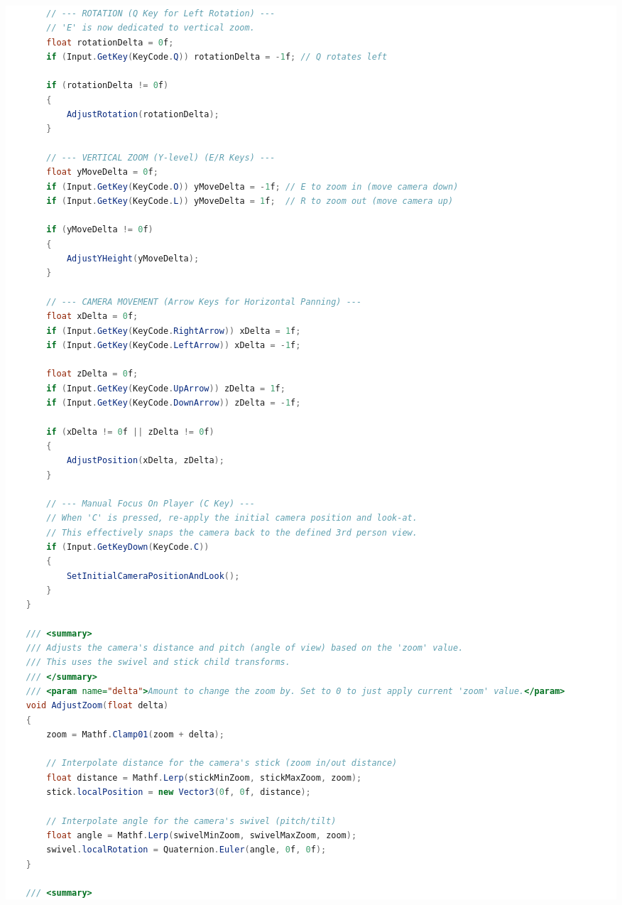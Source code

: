 ```csharp
        // --- ROTATION (Q Key for Left Rotation) ---
        // 'E' is now dedicated to vertical zoom.
        float rotationDelta = 0f;
        if (Input.GetKey(KeyCode.Q)) rotationDelta = -1f; // Q rotates left

        if (rotationDelta != 0f)
        {
            AdjustRotation(rotationDelta);
        }

        // --- VERTICAL ZOOM (Y-level) (E/R Keys) ---
        float yMoveDelta = 0f;
        if (Input.GetKey(KeyCode.O)) yMoveDelta = -1f; // E to zoom in (move camera down)
        if (Input.GetKey(KeyCode.L)) yMoveDelta = 1f;  // R to zoom out (move camera up)

        if (yMoveDelta != 0f)
        {
            AdjustYHeight(yMoveDelta);
        }

        // --- CAMERA MOVEMENT (Arrow Keys for Horizontal Panning) ---
        float xDelta = 0f;
        if (Input.GetKey(KeyCode.RightArrow)) xDelta = 1f;
        if (Input.GetKey(KeyCode.LeftArrow)) xDelta = -1f;

        float zDelta = 0f;
        if (Input.GetKey(KeyCode.UpArrow)) zDelta = 1f;
        if (Input.GetKey(KeyCode.DownArrow)) zDelta = -1f;

        if (xDelta != 0f || zDelta != 0f)
        {
            AdjustPosition(xDelta, zDelta);
        }

        // --- Manual Focus On Player (C Key) ---
        // When 'C' is pressed, re-apply the initial camera position and look-at.
        // This effectively snaps the camera back to the defined 3rd person view.
        if (Input.GetKeyDown(KeyCode.C))
        {
            SetInitialCameraPositionAndLook();
        }
    }

    /// <summary>
    /// Adjusts the camera's distance and pitch (angle of view) based on the 'zoom' value.
    /// This uses the swivel and stick child transforms.
    /// </summary>
    /// <param name="delta">Amount to change the zoom by. Set to 0 to just apply current 'zoom' value.</param>
    void AdjustZoom(float delta)
    {
        zoom = Mathf.Clamp01(zoom + delta);

        // Interpolate distance for the camera's stick (zoom in/out distance)
        float distance = Mathf.Lerp(stickMinZoom, stickMaxZoom, zoom);
        stick.localPosition = new Vector3(0f, 0f, distance);

        // Interpolate angle for the camera's swivel (pitch/tilt)
        float angle = Mathf.Lerp(swivelMinZoom, swivelMaxZoom, zoom);
        swivel.localRotation = Quaternion.Euler(angle, 0f, 0f);
    }

    /// <summary>
```